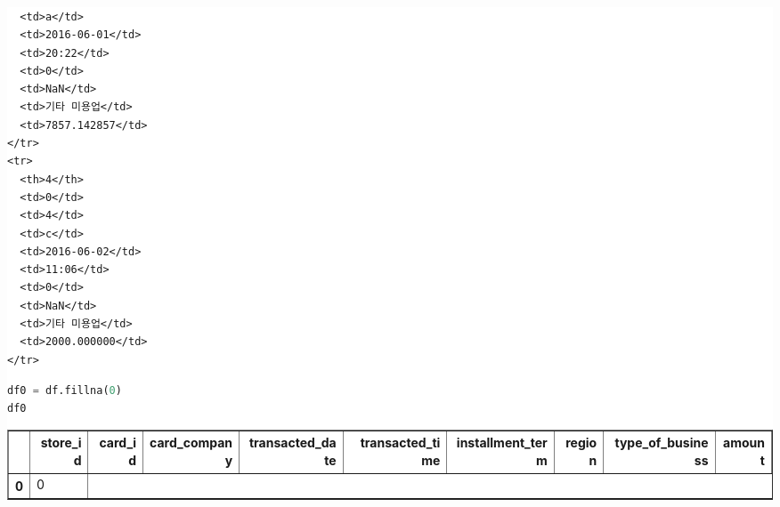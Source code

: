       <td>a</td>
      <td>2016-06-01</td>
      <td>20:22</td>
      <td>0</td>
      <td>NaN</td>
      <td>기타 미용업</td>
      <td>7857.142857</td>
    </tr>
    <tr>
      <th>4</th>
      <td>0</td>
      <td>4</td>
      <td>c</td>
      <td>2016-06-02</td>
      <td>11:06</td>
      <td>0</td>
      <td>NaN</td>
      <td>기타 미용업</td>
      <td>2000.000000</td>
    </tr>
  </tbody>
</table>
</div>




```python
df0 = df.fillna(0)
df0
```




<div>
<style scoped>
    .dataframe tbody tr th:only-of-type {
        vertical-align: middle;
    }

    .dataframe tbody tr th {
        vertical-align: top;
    }

    .dataframe thead th {
        text-align: right;
    }
</style>
<table border="1" class="dataframe">
  <thead>
    <tr style="text-align: right;">
      <th></th>
      <th>store_id</th>
      <th>card_id</th>
      <th>card_company</th>
      <th>transacted_date</th>
      <th>transacted_time</th>
      <th>installment_term</th>
      <th>region</th>
      <th>type_of_business</th>
      <th>amount</th>
    </tr>
  </thead>
  <tbody>
    <tr>
      <th>0</th>
      <td>0</td>